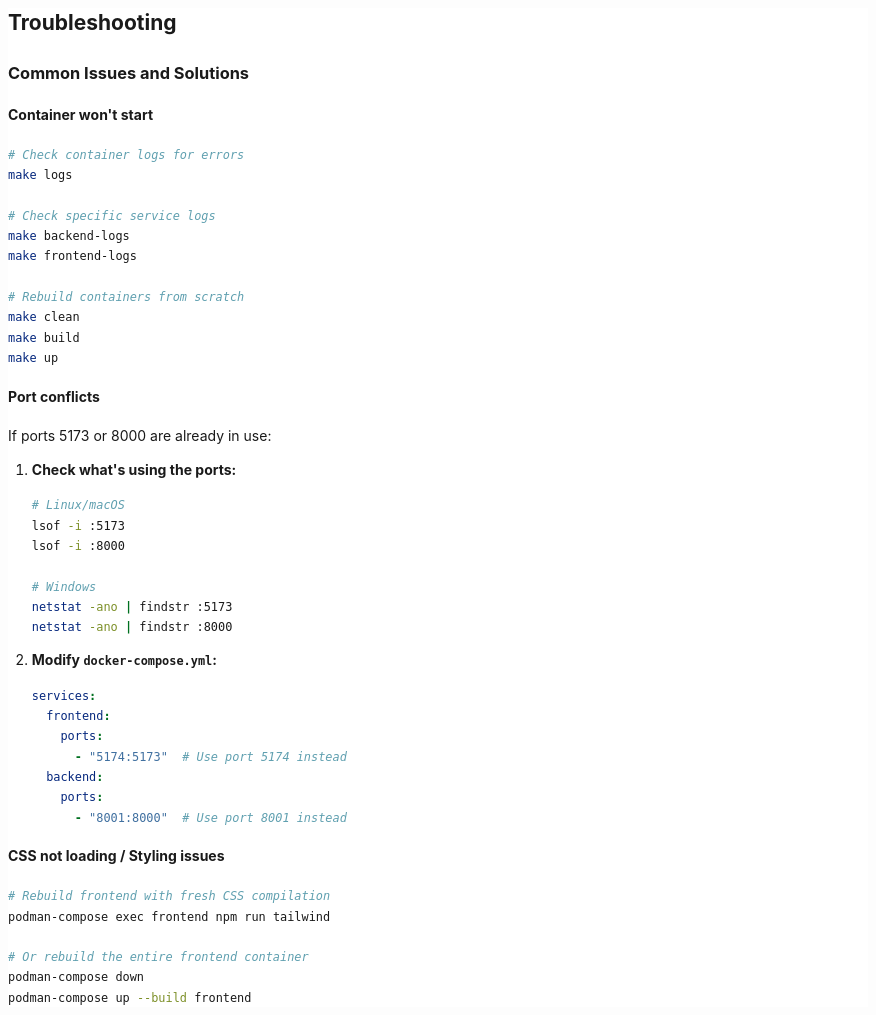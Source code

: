 ## Troubleshooting

### Common Issues and Solutions

#### Container won't start
```bash
# Check container logs for errors
make logs

# Check specific service logs
make backend-logs
make frontend-logs

# Rebuild containers from scratch
make clean
make build
make up
```

#### Port conflicts
If ports 5173 or 8000 are already in use:

1. **Check what's using the ports:**
   ```bash
   # Linux/macOS
   lsof -i :5173
   lsof -i :8000
   
   # Windows
   netstat -ano | findstr :5173
   netstat -ano | findstr :8000
   ```

2. **Modify `docker-compose.yml`:**
   ```yaml
   services:
     frontend:
       ports:
         - "5174:5173"  # Use port 5174 instead
     backend:
       ports:
         - "8001:8000"  # Use port 8001 instead
   ```

#### CSS not loading / Styling issues
```bash
# Rebuild frontend with fresh CSS compilation
podman-compose exec frontend npm run tailwind

# Or rebuild the entire frontend container
podman-compose down
podman-compose up --build frontend
```
